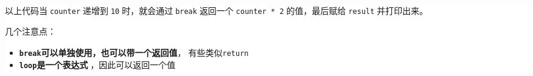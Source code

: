  以上代码当 `counter` 递增到 `10` 时，就会通过 `break` 返回一个 `counter * 2` 的值，最后赋给 `result` 并打印出来。
  
  几个注意点：
  
  * **`break`可以单独使用，也可以带一个返回值**， 有些类似`return`
  * **`loop`是一个表达式** ，因此可以返回一个值
